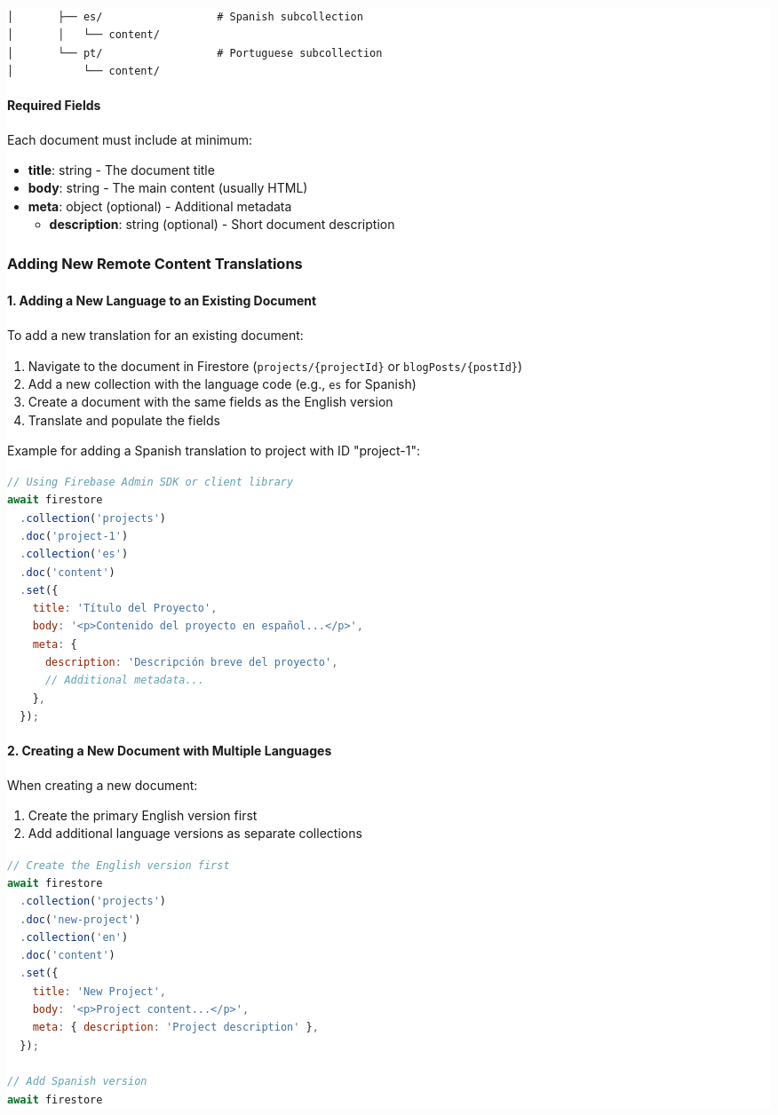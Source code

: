 ```
│       ├── es/                  # Spanish subcollection
│       │   └── content/
│       └── pt/                  # Portuguese subcollection
│           └── content/
```

#### Required Fields

Each document must include at minimum:

- **title**: string - The document title
- **body**: string - The main content (usually HTML)
- **meta**: object (optional) - Additional metadata
  - **description**: string (optional) - Short document description

### Adding New Remote Content Translations

#### 1. Adding a New Language to an Existing Document

To add a new translation for an existing document:

1. Navigate to the document in Firestore (`projects/{projectId}` or `blogPosts/{postId}`)
2. Add a new collection with the language code (e.g., `es` for Spanish)
3. Create a document with the same fields as the English version
4. Translate and populate the fields

Example for adding a Spanish translation to project with ID "project-1":

```javascript
// Using Firebase Admin SDK or client library
await firestore
  .collection('projects')
  .doc('project-1')
  .collection('es')
  .doc('content')
  .set({
    title: 'Título del Proyecto',
    body: '<p>Contenido del proyecto en español...</p>',
    meta: {
      description: 'Descripción breve del proyecto',
      // Additional metadata...
    },
  });
```

#### 2. Creating a New Document with Multiple Languages

When creating a new document:

1. Create the primary English version first
2. Add additional language versions as separate collections

```javascript
// Create the English version first
await firestore
  .collection('projects')
  .doc('new-project')
  .collection('en')
  .doc('content')
  .set({
    title: 'New Project',
    body: '<p>Project content...</p>',
    meta: { description: 'Project description' },
  });

// Add Spanish version
await firestore
```